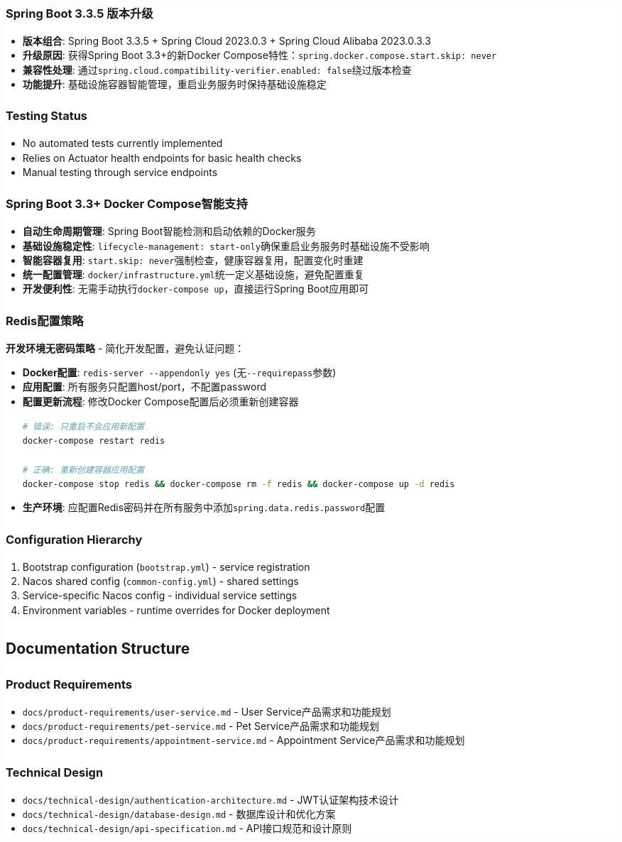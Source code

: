 ### Spring Boot 3.3.5 版本升级
- **版本组合**: Spring Boot 3.3.5 + Spring Cloud 2023.0.3 + Spring Cloud Alibaba 2023.0.3.3
- **升级原因**: 获得Spring Boot 3.3+的新Docker Compose特性：`spring.docker.compose.start.skip: never`
- **兼容性处理**: 通过`spring.cloud.compatibility-verifier.enabled: false`绕过版本检查
- **功能提升**: 基础设施容器智能管理，重启业务服务时保持基础设施稳定

### Testing Status
- No automated tests currently implemented
- Relies on Actuator health endpoints for basic health checks
- Manual testing through service endpoints

### Spring Boot 3.3+ Docker Compose智能支持
- **自动生命周期管理**: Spring Boot智能检测和启动依赖的Docker服务
- **基础设施稳定性**: `lifecycle-management: start-only`确保重启业务服务时基础设施不受影响
- **智能容器复用**: `start.skip: never`强制检查，健康容器复用，配置变化时重建
- **统一配置管理**: `docker/infrastructure.yml`统一定义基础设施，避免配置重复
- **开发便利性**: 无需手动执行`docker-compose up`，直接运行Spring Boot应用即可

### Redis配置策略
**开发环境无密码策略** - 简化开发配置，避免认证问题：
- **Docker配置**: `redis-server --appendonly yes` (无`--requirepass`参数)
- **应用配置**: 所有服务只配置host/port，不配置password
- **配置更新流程**: 修改Docker Compose配置后必须重新创建容器
  ```bash
  # 错误: 只重启不会应用新配置
  docker-compose restart redis
  
  # 正确: 重新创建容器应用配置
  docker-compose stop redis && docker-compose rm -f redis && docker-compose up -d redis
  ```
- **生产环境**: 应配置Redis密码并在所有服务中添加`spring.data.redis.password`配置

### Configuration Hierarchy
1. Bootstrap configuration (`bootstrap.yml`) - service registration
2. Nacos shared config (`common-config.yml`) - shared settings
3. Service-specific Nacos config - individual service settings
4. Environment variables - runtime overrides for Docker deployment

## Documentation Structure

### Product Requirements
- `docs/product-requirements/user-service.md` - User Service产品需求和功能规划
- `docs/product-requirements/pet-service.md` - Pet Service产品需求和功能规划
- `docs/product-requirements/appointment-service.md` - Appointment Service产品需求和功能规划

### Technical Design
- `docs/technical-design/authentication-architecture.md` - JWT认证架构技术设计
- `docs/technical-design/database-design.md` - 数据库设计和优化方案
- `docs/technical-design/api-specification.md` - API接口规范和设计原则

